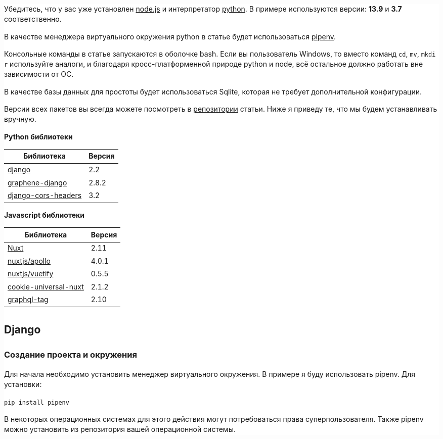 Убедитесь, что у вас уже установлен [node.js](https://nodejs.org/ru/) и интерпретатор [python](https://www.python.org/downloads/). В примере используются версии: **13.9** и **3.7** соответственно. 

В качестве менеджера виртуального окружения python в статье будет использоваться [pipenv](https://webdevblog.ru/pipenv-rukovodstvo-po-novomu-instrumentu-python/).

Консольные команды в статье запускаются в оболочке bash. Если вы пользователь Windows, то вместо команд `cd`, `mv`, `mkdir` используйте аналоги, и благодаря кросс-платформенной природе python и  node, всё остальное должно работать вне зависимости от ОС.

В качестве базы данных для простоты будет использоваться Sqlite, которая не требует дополнительной конфигурации.

Версии всех пакетов вы всегда можете посмотреть в [репозитории](https://github.com/IngvarListard/nuxt-django-graphql-example) статьи. Ниже я приведу те, что мы будем устанавливать вручную.

**Python библиотеки**

| Библиотека                                                   | Версия |
| ------------------------------------------------------------ | ------ |
| [django](https://docs.djangoproject.com/en/2.2/releases/2.2/) | 2.2    |
| [graphene-django](https://docs.graphene-python.org/projects/django/en/latest/) | 2.8.2  |
| [django-cors-headers](https://github.com/adamchainz/django-cors-headers) | 3.2    |



**Javascript библиотеки**

| Библиотека                                                   | Версия |
| ------------------------------------------------------------ | ------ |
| [Nuxt](https://nuxtjs.org)                                   | 2.11   |
| [nuxtjs/apollo](https://github.com/nuxt-community/apollo-module) | 4.0.1  |
| [nuxtjs/vuetify](https://v15.vuetifyjs.com/en/)              | 0.5.5  |
| [cookie-universal-nuxt](https://github.com/microcipcip/cookie-universal/tree/master/packages/cookie-universal-nuxt) | 2.1.2  |
| [graphql-tag](https://github.com/apollographql/graphql-tag)  | 2.10   |





## Django

### Создание проекта и окружения

Для начала необходимо установить менеджер виртуального окружения. В примере я буду использовать pipenv. Для установки:

```sh
pip install pipenv
```

В некоторых операционных системах для этого действия могут  потребоваться права суперпользователя. Также pipenv можно установить из  репозитория вашей операционной системы.
